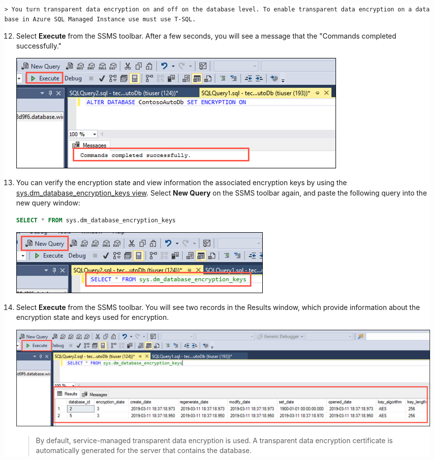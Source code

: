     > You turn transparent data encryption on and off on the database level. To enable transparent data encryption on a database in Azure SQL Managed Instance use must use T-SQL.

12. Select **Execute** from the SSMS toolbar. After a few seconds, you will see a message that the "Commands completed successfully."

    ![The Excute button is highlighted on the SSMS toolbar, and the Commands completed successfully message is highlighted in the output window.](media/ssms-sql-mi-enable-tde-success.png "Execute")

13. You can verify the encryption state and view information the associated encryption keys by using the [sys.dm_database_encryption_keys view](https://docs.microsoft.com/sql/relational-databases/system-dynamic-management-views/sys-dm-database-encryption-keys-transact-sql). Select **New Query** on the SSMS toolbar again, and paste the following query into the new query window:

    ```sql
    SELECT * FROM sys.dm_database_encryption_keys
    ```

    ![The query above is pasted into a new query window in SSMS.](media/ssms-sql-mi-database-encryption-keys.png "New query")

14. Select **Execute** from the SSMS toolbar. You will see two records in the Results window, which provide information about the encryption state and keys used for encryption.

    ![The Execute button on the SSMS toolbar is highlighted, and in the Results pane the two records about the encryption state and keys for the ContosoAutoDb database are highlighted.](media/ssms-sql-mi-database-encryption-keys-results.png "Results")

    > By default, service-managed transparent data encryption is used. A transparent data encryption certificate is automatically generated for the server that contains the database.
